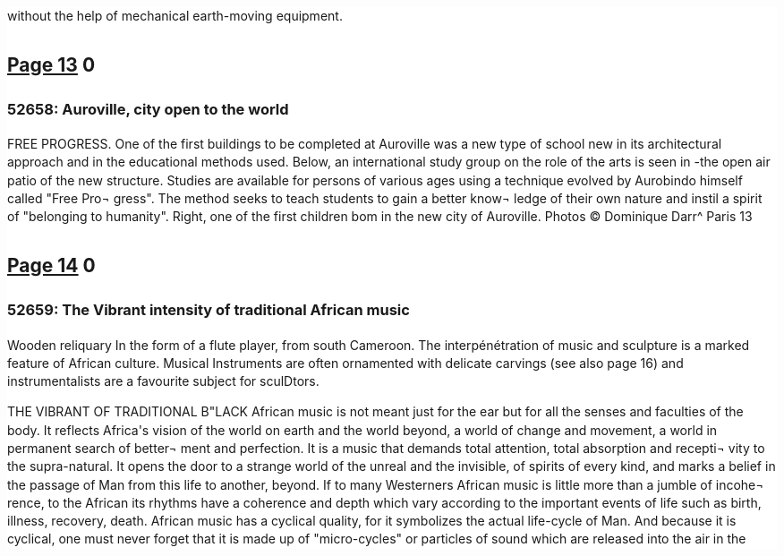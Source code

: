 without the help of mechanical earth-moving equipment.

## [Page 13](078384engo.pdf#page=13) 0

### 52658: Auroville, city open to the world

FREE PROGRESS. One of the first buildings to be completed at
Auroville was a new type of school new in its architectural approach
and in the educational methods used. Below, an international study
group on the role of the arts is seen in -the open air patio of the
new structure. Studies are available for persons of various ages
using a technique evolved by Aurobindo himself called "Free Pro¬
gress". The method seeks to teach students to gain a better know¬
ledge of their own nature and instil a spirit of "belonging to humanity".
Right, one of the first children bom in the new city of Auroville.
Photos © Dominique Darr^ Paris
13

## [Page 14](078384engo.pdf#page=14) 0

### 52659: The Vibrant intensity of traditional African music

Wooden reliquary In the form of a flute
player, from south Cameroon. The
interpénétration of music and sculpture is
a marked feature of African culture.
Musical Instruments are often ornamented
with delicate carvings (see also page 16)
and instrumentalists are a favourite
subject for sculDtors.


THE VIBRANT
OF TRADITIONAL
B"LACK African music is not
meant just for the ear but for all
the senses and faculties of the body.
It reflects Africa's vision of the world
on earth and the world beyond, a
world of change and movement, a
world in permanent search of better¬
ment and perfection.
It is a music that demands total
attention, total absorption and recepti¬
vity to the supra-natural. It opens the
door to a strange world of the unreal
and the invisible, of spirits of every
kind, and marks a belief in the passage
of Man from this life to another,
beyond.
If to many Westerners African music
is little more than a jumble of incohe¬
rence, to the African its rhythms have
a coherence and depth which vary
according to the important events of
life such as birth, illness, recovery,
death.
African music has a cyclical quality,
for it symbolizes the actual life-cycle
of Man. And because it is cyclical, one
must never forget that it is made up of
"micro-cycles" or particles of sound
which are released into the air in the